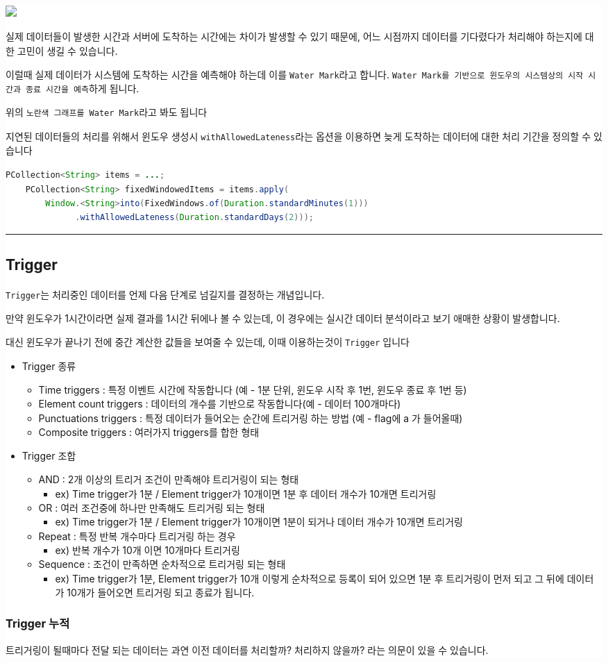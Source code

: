 ![](https://cdn-images-1.medium.com/max/1200/1*IUPrB5-yhRfYRX1Nlus3nw.png)

실제 데이터들이 발생한 시간과 서버에 도착하는 시간에는 차이가 발생할 수 있기 때문에, 어느 시점까지
데이터를 기다렸다가 처리해야 하는지에 대한 고민이 생길 수 있습니다.

이럴때 실제 데이터가 시스템에 도착하는 시간을 예측해야 하는데 이를 `Water Mark`라고 합니다.
`Water Mark를 기반으로 윈도우의 시스템상의 시작 시간과 종료 시간을 예측`하게 됩니다.

위의 `노란색 그래프를 Water Mark`라고 봐도 됩니다

지연된 데이터들의 처리를 위해서 윈도우 생성시 `withAllowedLateness`라는 옵션을 이용하면
늦게 도착하는 데이터에 대한 처리 기간을 정의할 수 있습니다

```java
PCollection<String> items = ...;
    PCollection<String> fixedWindowedItems = items.apply(
        Window.<String>into(FixedWindows.of(Duration.standardMinutes(1)))
              .withAllowedLateness(Duration.standardDays(2)));
```


---

## Trigger

`Trigger`는 처리중인 데이터를 언제 다음 단계로 넘길지를 결정하는 개념입니다.

만약 윈도우가 1시간이라면 실제 결과를 1시간 뒤에나 볼 수 있는데, 이 경우에는
실시간 데이터 분석이라고 보기 애매한 상황이 발생합니다.

대신 윈도우가 끝나기 전에 중간 계산한 값들을 보여줄 수 있는데, 이때
이용하는것이 `Trigger` 입니다


- Trigger 종류
    - Time triggers : 특정 이벤트 시간에 작동합니다 (예 - 1분 단위, 윈도우 시작 후 1번, 윈도우 종료 후 1번 등)
    - Element count triggers : 데이터의 개수를 기반으로 작동합니다(예 - 데이터 100개마다)
    - Punctuations triggers : 특정 데이터가 들어오는 순간에 트리거링 하는 방법 (예 - flag에 a 가 들어올때)
    - Composite triggers : 여러가지 triggers를 합한 형태

- Trigger 조합
    - AND : 2개 이상의 트리거 조건이 만족해야 트리거링이 되는 형태
        - ex) Time trigger가 1분 / Element trigger가 10개이면 1분 후 데이터 개수가 10개면 트리거링
    - OR : 여러 조건중에 하나만 만족해도 트리거링 되는 형태
        - ex) Time trigger가 1분 / Element trigger가 10개이면 1분이 되거나 데이터 개수가 10개면 트리거링
    - Repeat : 특정 반복 개수마다 트리거링 하는 경우
        - ex) 반복 개수가 10개 이면 10개마다 트리거링
    - Sequence : 조건이 만족하면 순차적으로 트리거링 되는 형태
        - ex) Time trigger가 1분, Element trigger가 10개 이렇게 순차적으로 등록이 되어 있으면
        1분 후 트리거링이 먼저 되고 그 뒤에 데이터가 10개가 들어오면 트리거링 되고 종료가 됩니다.


### Trigger 누적

트리거링이 될때마다 전달 되는 데이터는 과연 이전 데이터를 처리할까? 처리하지 않을까? 라는
의문이 있을 수 있습니다.
